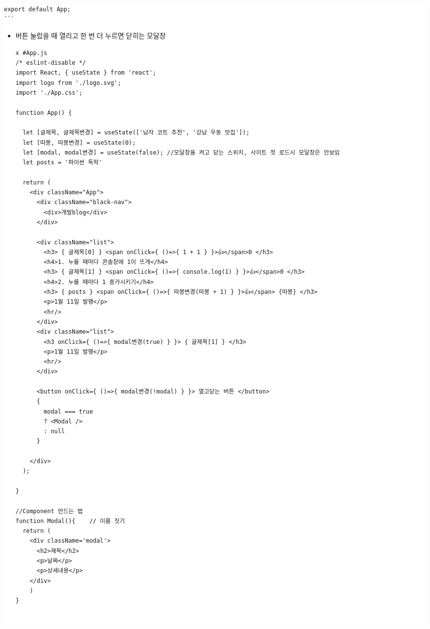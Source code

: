     export default App;
    ```

- 버튼 눌렀을 때 열리고 한 번 더 누르면 닫히는 모달창

  ```
  x #App.js
  /* eslint-disable */
  import React, { useState } from 'react';
  import logo from './logo.svg';
  import './App.css';
  
  function App() {
  
    let [글제목, 글제목변경] = useState(['남자 코트 추천', '강남 우동 맛집']); 
    let [따봉, 따봉변경] = useState(0);
    let [modal, modal변경] = useState(false); //모달창을 켜고 닫는 스위치, 사이트 첫 로드시 모달창은 안보임
    let posts = '파이썬 독학'
  
    return (
      <div className="App">
        <div className="black-nav">
          <div>개발blog</div>
        </div>
        
        <div className="list">
          <h3> { 글제목[0] } <span onClick={ ()=>{ 1 + 1 } }>👍</span>0 </h3>
          <h4>1. 누를 때마다 콘솔창에 1이 뜨게</h4>
          <h3> { 글제목[1] } <span onClick={ ()=>{ console.log(1) } }>👍</span>0 </h3> 
          <h4>2. 누를 때마다 1 증가시키기</h4>
          <h3> { posts } <span onClick={ ()=>{ 따봉변경(따봉 + 1) } }>👍</span> {따봉} </h3> 
          <p>1월 11일 발행</p>
          <hr/>
        </div>
        <div className="list">
          <h3 onClick={ ()=>{ modal변경(true) } }> { 글제목[1] } </h3>
          <p>1월 11일 발행</p>
          <hr/>
        </div>
         
        <button onClick={ ()=>{ modal변경(!modal) } }> 열고닫는 버튼 </button>
        {
          modal === true
          ? <Modal />
          : null
        }
  
      </div>
    );
    
  }
  
  //Component 만드는 법
  function Modal(){    // 이름 짓기
    return (
      <div className='modal'>   
        <h2>제목</h2>
        <p>날짜</p>
        <p>상세내용</p>
      </div>
      )
  }
  
  
  
  ```